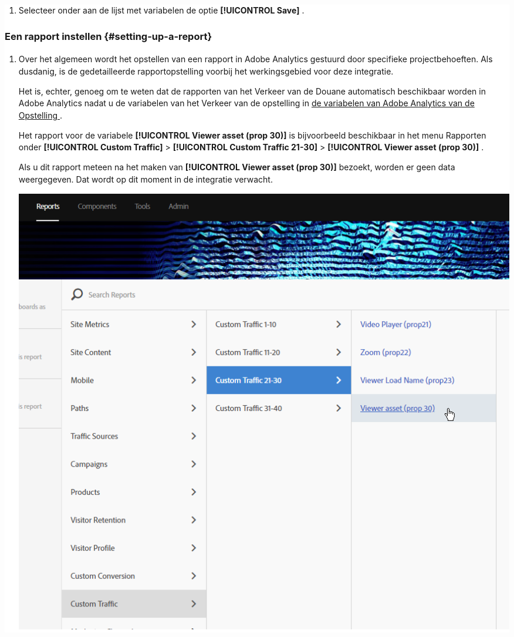 1. Selecteer onder aan de lijst met variabelen de optie **[!UICONTROL Save]** .

### Een rapport instellen {#setting-up-a-report}

1. Over het algemeen wordt het opstellen van een rapport in Adobe Analytics gestuurd door specifieke projectbehoeften. Als dusdanig, is de gedetailleerde rapportopstelling voorbij het werkingsgebied voor deze integratie.

   Het is, echter, genoeg om te weten dat de rapporten van het Verkeer van de Douane automatisch beschikbaar worden in Adobe Analytics nadat u de variabelen van het Verkeer van de opstelling in [ de variabelen van Adobe Analytics van de Opstelling ](#setting-up-adobe-analytics-variables).

   Het rapport voor de variabele **[!UICONTROL Viewer asset (prop 30)]** is bijvoorbeeld beschikbaar in het menu Rapporten onder **[!UICONTROL Custom Traffic]** > **[!UICONTROL Custom Traffic 21-30]** > **[!UICONTROL Viewer asset (prop 30)]** .

   Als u dit rapport meteen na het maken van **[!UICONTROL Viewer asset (prop 30)]** bezoekt, worden er geen data weergegeven. Dat wordt op dit moment in de integratie verwacht.

   ![ image2019-6-26_23-12-49 ](assets/image2019-6-26_23-12-49.png)
